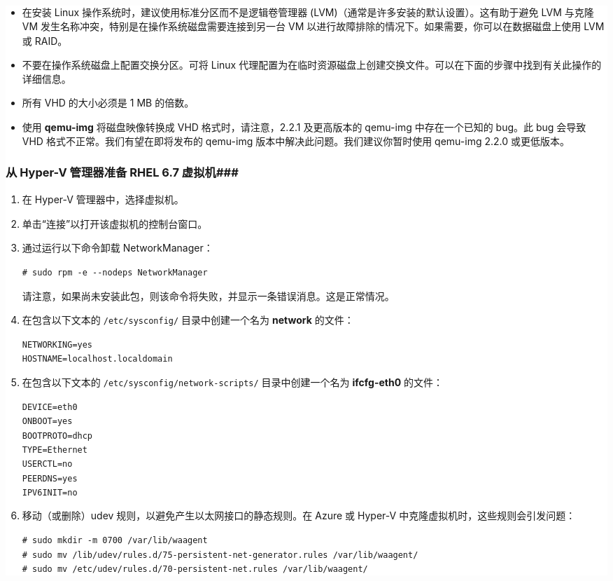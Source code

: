 - 在安装 Linux 操作系统时，建议使用标准分区而不是逻辑卷管理器 (LVM)（通常是许多安装的默认设置）。这有助于避免 LVM 与克隆 VM 发生名称冲突，特别是在操作系统磁盘需要连接到另一台 VM 以进行故障排除的情况下。如果需要，你可以在数据磁盘上使用 LVM 或 RAID。

- 不要在操作系统磁盘上配置交换分区。可将 Linux 代理配置为在临时资源磁盘上创建交换文件。可以在下面的步骤中找到有关此操作的详细信息。

- 所有 VHD 的大小必须是 1 MB 的倍数。

- 使用 **qemu-img** 将磁盘映像转换成 VHD 格式时，请注意，2.2.1 及更高版本的 qemu-img 中存在一个已知的 bug。此 bug 会导致 VHD 格式不正常。我们有望在即将发布的 qemu-img 版本中解决此问题。我们建议你暂时使用 qemu-img 2.2.0 或更低版本。

### <a id="rhel67hyperv"> </a>从 Hyper-V 管理器准备 RHEL 6.7 虚拟机###

1. 在 Hyper-V 管理器中，选择虚拟机。

2. 单击“连接”以打开该虚拟机的控制台窗口。

3. 通过运行以下命令卸载 NetworkManager：

    ```
    # sudo rpm -e --nodeps NetworkManager
    ```

    请注意，如果尚未安装此包，则该命令将失败，并显示一条错误消息。这是正常情况。

4. 在包含以下文本的 `/etc/sysconfig/` 目录中创建一个名为 **network** 的文件：

    ```
    NETWORKING=yes
    HOSTNAME=localhost.localdomain
    ```

5. 在包含以下文本的 `/etc/sysconfig/network-scripts/` 目录中创建一个名为 **ifcfg-eth0** 的文件：

    ```
    DEVICE=eth0
    ONBOOT=yes
    BOOTPROTO=dhcp
    TYPE=Ethernet
    USERCTL=no
    PEERDNS=yes
    IPV6INIT=no
    ```

6. 移动（或删除）udev 规则，以避免产生以太网接口的静态规则。在 Azure 或 Hyper-V 中克隆虚拟机时，这些规则会引发问题：

    ```
    # sudo mkdir -m 0700 /var/lib/waagent
    # sudo mv /lib/udev/rules.d/75-persistent-net-generator.rules /var/lib/waagent/
    # sudo mv /etc/udev/rules.d/70-persistent-net.rules /var/lib/waagent/
    ```
